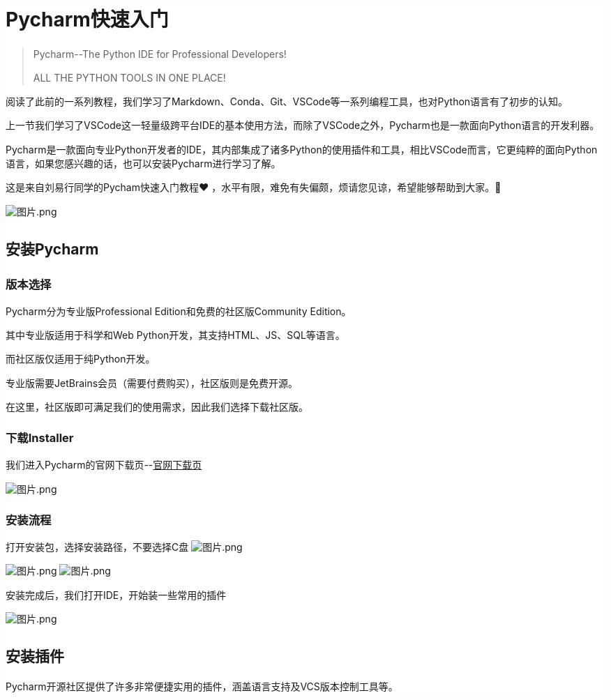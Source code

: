 # Pycharm快速入门

> Pycharm--The Python IDE for Professional Developers!
>
> ALL THE PYTHON TOOLS IN ONE PLACE!

阅读了此前的一系列教程，我们学习了Markdown、Conda、Git、VSCode等一系列编程工具，也对Python语言有了初步的认知。

上一节我们学习了VSCode这一轻量级跨平台IDE的基本使用方法，而除了VSCode之外，Pycharm也是一款面向Python语言的开发利器。

Pycharm是一款面向专业Python开发者的IDE，其内部集成了诸多Python的使用插件和工具，相比VSCode而言，它更纯粹的面向Python语言，如果您感兴趣的话，也可以安装Pycharm进行学习了解。

这是来自刘易行同学的Pycham快速入门教程❤️ ，水平有限，难免有失偏颇，烦请您见谅，希望能够帮助到大家。🎉️

![图片.png](https://images.gitee.com/uploads/images/2021/1231/113708_4b87257b_8583917.png)

## 安装Pycharm

### 版本选择

Pycharm分为专业版Professional Edition和免费的社区版Community Edition。

其中专业版适用于科学和Web Python开发，其支持HTML、JS、SQL等语言。

而社区版仅适用于纯Python开发。

专业版需要JetBrains会员（需要付费购买），社区版则是免费开源。

在这里，社区版即可满足我们的使用需求，因此我们选择下载社区版。

### 下载Installer

我们进入Pycharm的官网下载页--[官网下载页](https://www.jetbrains.com/zh-cn/pycharm/download/#section=windows)

![图片.png](https://images.gitee.com/uploads/images/2021/1231/114627_4b8afc92_8583917.png)

### 安装流程

打开安装包，选择安装路径，不要选择C盘
![图片.png](https://images.gitee.com/uploads/images/2021/1231/114754_db642194_8583917.png)

![图片.png](https://images.gitee.com/uploads/images/2021/1231/114817_d90ff57e_8583917.png)
![图片.png](https://images.gitee.com/uploads/images/2021/1231/114841_8a5711bb_8583917.png)

安装完成后，我们打开IDE，开始装一些常用的插件

![图片.png](https://images.gitee.com/uploads/images/2021/1231/115652_5d572af7_8583917.png)

## 安装插件

Pycharm开源社区提供了许多非常便捷实用的插件，涵盖语言支持及VCS版本控制工具等。
